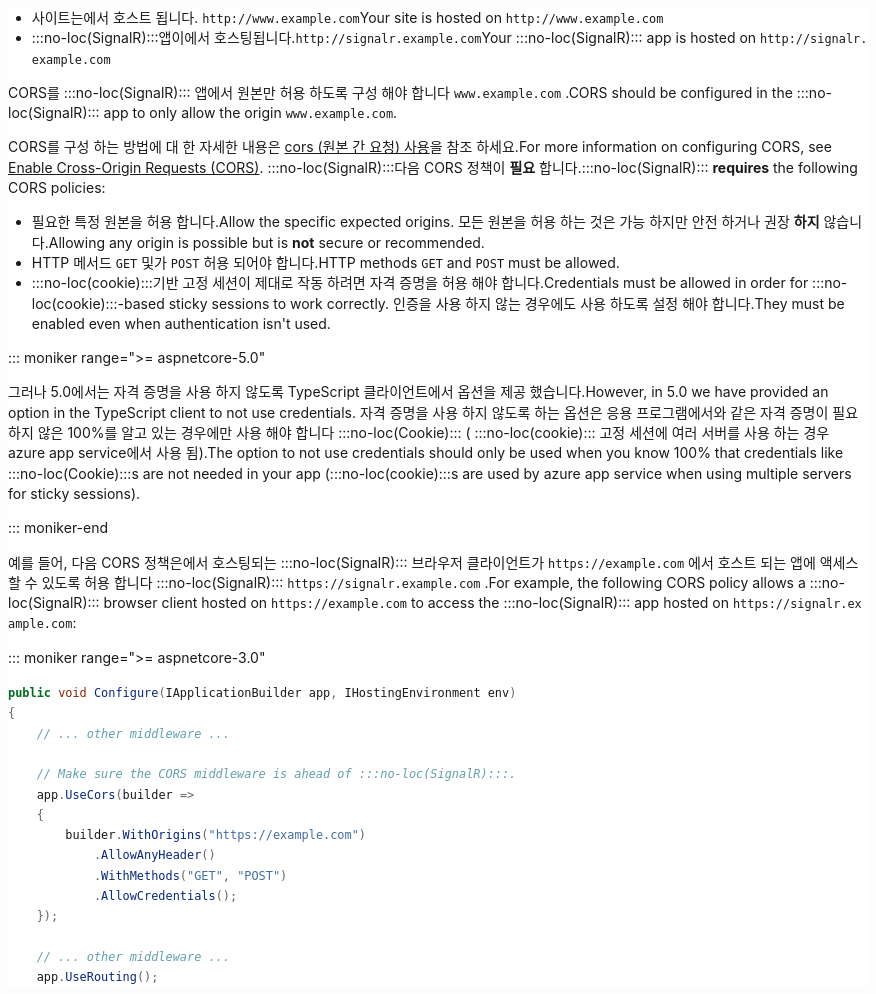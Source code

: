 * <span data-ttu-id="b586b-111">사이트는에서 호스트 됩니다. `http://www.example.com`</span><span class="sxs-lookup"><span data-stu-id="b586b-111">Your site is hosted on `http://www.example.com`</span></span>
* <span data-ttu-id="b586b-112">:::no-loc(SignalR):::앱이에서 호스팅됩니다.`http://signalr.example.com`</span><span class="sxs-lookup"><span data-stu-id="b586b-112">Your :::no-loc(SignalR)::: app is hosted on `http://signalr.example.com`</span></span>

<span data-ttu-id="b586b-113">CORS를 :::no-loc(SignalR)::: 앱에서 원본만 허용 하도록 구성 해야 합니다 `www.example.com` .</span><span class="sxs-lookup"><span data-stu-id="b586b-113">CORS should be configured in the :::no-loc(SignalR)::: app to only allow the origin `www.example.com`.</span></span>

<span data-ttu-id="b586b-114">CORS를 구성 하는 방법에 대 한 자세한 내용은 [cors (원본 간 요청) 사용](xref:security/cors)을 참조 하세요.</span><span class="sxs-lookup"><span data-stu-id="b586b-114">For more information on configuring CORS, see [Enable Cross-Origin Requests (CORS)](xref:security/cors).</span></span> <span data-ttu-id="b586b-115">:::no-loc(SignalR):::다음 CORS 정책이 **필요** 합니다.</span><span class="sxs-lookup"><span data-stu-id="b586b-115">:::no-loc(SignalR)::: **requires** the following CORS policies:</span></span>

* <span data-ttu-id="b586b-116">필요한 특정 원본을 허용 합니다.</span><span class="sxs-lookup"><span data-stu-id="b586b-116">Allow the specific expected origins.</span></span> <span data-ttu-id="b586b-117">모든 원본을 허용 하는 것은 가능 하지만 안전 하거나 권장 **하지** 않습니다.</span><span class="sxs-lookup"><span data-stu-id="b586b-117">Allowing any origin is possible but is **not** secure or recommended.</span></span>
* <span data-ttu-id="b586b-118">HTTP 메서드 `GET` 및가 `POST` 허용 되어야 합니다.</span><span class="sxs-lookup"><span data-stu-id="b586b-118">HTTP methods `GET` and `POST` must be allowed.</span></span>
* <span data-ttu-id="b586b-119">:::no-loc(cookie):::기반 고정 세션이 제대로 작동 하려면 자격 증명을 허용 해야 합니다.</span><span class="sxs-lookup"><span data-stu-id="b586b-119">Credentials must be allowed in order for :::no-loc(cookie):::-based sticky sessions to work correctly.</span></span> <span data-ttu-id="b586b-120">인증을 사용 하지 않는 경우에도 사용 하도록 설정 해야 합니다.</span><span class="sxs-lookup"><span data-stu-id="b586b-120">They must be enabled even when authentication isn't used.</span></span>

::: moniker range=">= aspnetcore-5.0"

<span data-ttu-id="b586b-121">그러나 5.0에서는 자격 증명을 사용 하지 않도록 TypeScript 클라이언트에서 옵션을 제공 했습니다.</span><span class="sxs-lookup"><span data-stu-id="b586b-121">However, in 5.0 we have provided an option in the TypeScript client to not use credentials.</span></span>
<span data-ttu-id="b586b-122">자격 증명을 사용 하지 않도록 하는 옵션은 응용 프로그램에서와 같은 자격 증명이 필요 하지 않은 100%를 알고 있는 경우에만 사용 해야 합니다 :::no-loc(Cookie)::: ( :::no-loc(cookie)::: 고정 세션에 여러 서버를 사용 하는 경우 azure app service에서 사용 됨).</span><span class="sxs-lookup"><span data-stu-id="b586b-122">The option to not use credentials should only be used when you know 100% that credentials like :::no-loc(Cookie):::s are not needed in your app (:::no-loc(cookie):::s are used by azure app service when using multiple servers for sticky sessions).</span></span>

::: moniker-end

<span data-ttu-id="b586b-123">예를 들어, 다음 CORS 정책은에서 호스팅되는 :::no-loc(SignalR)::: 브라우저 클라이언트가 `https://example.com` 에서 호스트 되는 앱에 액세스할 수 있도록 허용 합니다 :::no-loc(SignalR)::: `https://signalr.example.com` .</span><span class="sxs-lookup"><span data-stu-id="b586b-123">For example, the following CORS policy allows a :::no-loc(SignalR)::: browser client hosted on `https://example.com` to access the :::no-loc(SignalR)::: app hosted on `https://signalr.example.com`:</span></span>

::: moniker range=">= aspnetcore-3.0"

```csharp
public void Configure(IApplicationBuilder app, IHostingEnvironment env)
{
    // ... other middleware ...

    // Make sure the CORS middleware is ahead of :::no-loc(SignalR):::.
    app.UseCors(builder =>
    {
        builder.WithOrigins("https://example.com")
            .AllowAnyHeader()
            .WithMethods("GET", "POST")
            .AllowCredentials();
    });

    // ... other middleware ...
    app.UseRouting();

```